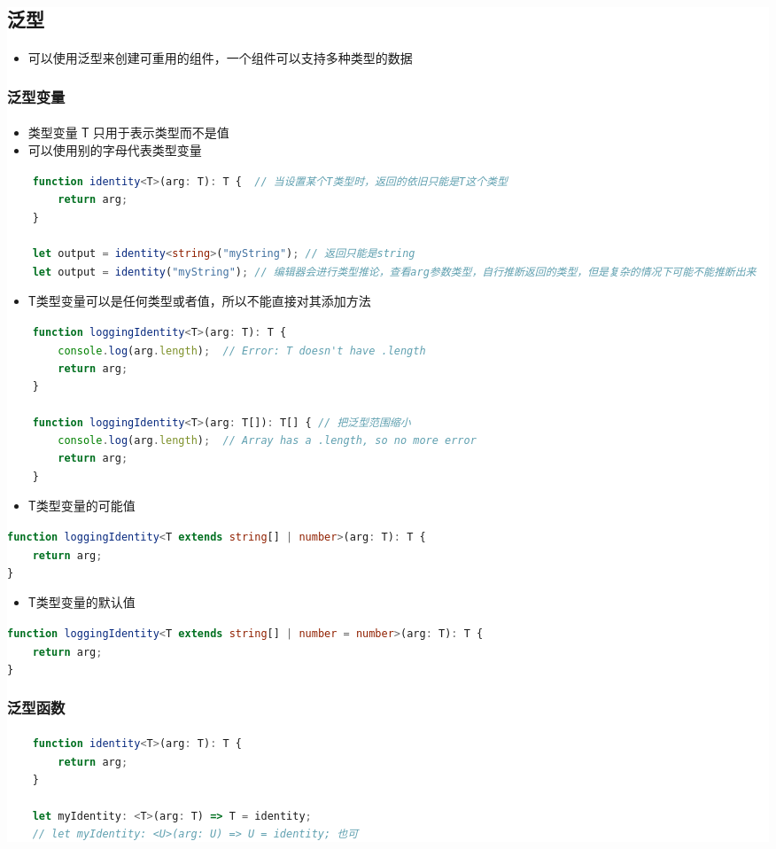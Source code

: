 ## 泛型

- 可以使用泛型来创建可重用的组件，一个组件可以支持多种类型的数据

### 泛型变量

- 类型变量 T 只用于表示类型而不是值
- 可以使用别的字母代表类型变量

```typescript
    function identity<T>(arg: T): T {  // 当设置某个T类型时，返回的依旧只能是T这个类型
        return arg;
    }

    let output = identity<string>("myString"); // 返回只能是string
    let output = identity("myString"); // 编辑器会进行类型推论，查看arg参数类型，自行推断返回的类型，但是复杂的情况下可能不能推断出来
```

- T类型变量可以是任何类型或者值，所以不能直接对其添加方法

```typescript
    function loggingIdentity<T>(arg: T): T {
        console.log(arg.length);  // Error: T doesn't have .length
        return arg;
    }

    function loggingIdentity<T>(arg: T[]): T[] { // 把泛型范围缩小
        console.log(arg.length);  // Array has a .length, so no more error
        return arg;
    }
```

- T类型变量的可能值

```typescript
function loggingIdentity<T extends string[] | number>(arg: T): T {
    return arg;
}
```

- T类型变量的默认值

```typescript
function loggingIdentity<T extends string[] | number = number>(arg: T): T {
    return arg;
}
```

### 泛型函数

```typescript
    function identity<T>(arg: T): T {
        return arg;
    }

    let myIdentity: <T>(arg: T) => T = identity;
    // let myIdentity: <U>(arg: U) => U = identity; 也可
```
